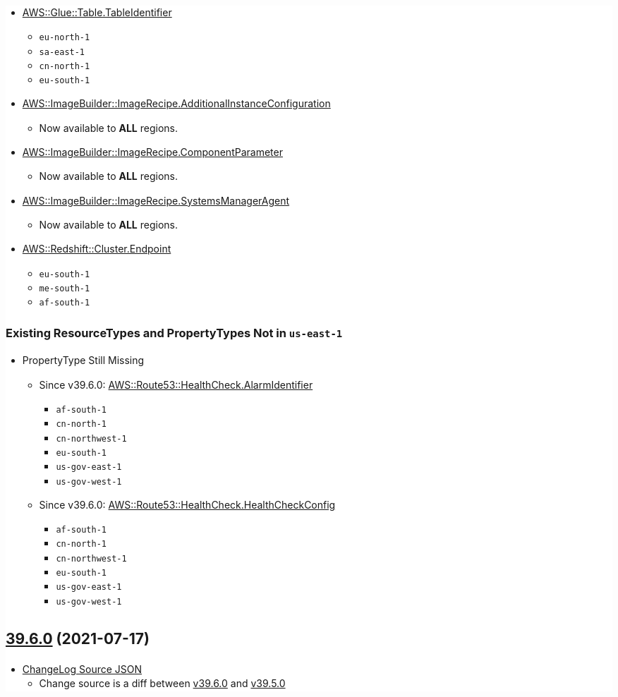 - [AWS::Glue::Table.TableIdentifier](http://docs.aws.amazon.com/AWSCloudFormation/latest/UserGuide/aws-properties-glue-table-tableidentifier.html)
  - `eu-north-1`
  - `sa-east-1`
  - `cn-north-1`
  - `eu-south-1`

- [AWS::ImageBuilder::ImageRecipe.AdditionalInstanceConfiguration](http://docs.aws.amazon.com/AWSCloudFormation/latest/UserGuide/aws-properties-imagebuilder-imagerecipe-additionalinstanceconfiguration.html)
  - Now available to **ALL** regions.

- [AWS::ImageBuilder::ImageRecipe.ComponentParameter](http://docs.aws.amazon.com/AWSCloudFormation/latest/UserGuide/aws-properties-imagebuilder-imagerecipe-componentparameter.html)
  - Now available to **ALL** regions.

- [AWS::ImageBuilder::ImageRecipe.SystemsManagerAgent](http://docs.aws.amazon.com/AWSCloudFormation/latest/UserGuide/aws-properties-imagebuilder-imagerecipe-systemsmanageragent.html)
  - Now available to **ALL** regions.

- [AWS::Redshift::Cluster.Endpoint](http://docs.aws.amazon.com/AWSCloudFormation/latest/UserGuide/aws-properties-redshift-cluster-endpoint.html)
  - `eu-south-1`
  - `me-south-1`
  - `af-south-1`

### Existing ResourceTypes and PropertyTypes Not in `us-east-1`

- PropertyType Still Missing
  - Since v39.6.0: [AWS::Route53::HealthCheck.AlarmIdentifier](http://docs.aws.amazon.com/AWSCloudFormation/latest/UserGuide/aws-properties-route53-healthcheck-alarmidentifier.html)
    - `af-south-1`
    - `cn-north-1`
    - `cn-northwest-1`
    - `eu-south-1`
    - `us-gov-east-1`
    - `us-gov-west-1`

  - Since v39.6.0: [AWS::Route53::HealthCheck.HealthCheckConfig](http://docs.aws.amazon.com/AWSCloudFormation/latest/UserGuide/aws-properties-route53-healthcheck-healthcheckconfig.html)
    - `af-south-1`
    - `cn-north-1`
    - `cn-northwest-1`
    - `eu-south-1`
    - `us-gov-east-1`
    - `us-gov-west-1`

## [39.6.0](https://github.com/ScriptAutomate/aws-cfn-resource-specs/releases/tag/v39.6.0) (2021-07-17)

- [ChangeLog Source JSON](https://github.com/ScriptAutomate/aws-cfn-resource-specs/blob/master/changelogs/v39-changelog.json)
  - Change source is a diff between [v39.6.0](https://github.com/ScriptAutomate/aws-cfn-resource-specs/releases/tag/v39.6.0) and [v39.5.0](https://github.com/ScriptAutomate/aws-cfn-resource-specs/releases/tag/v39.5.0)
